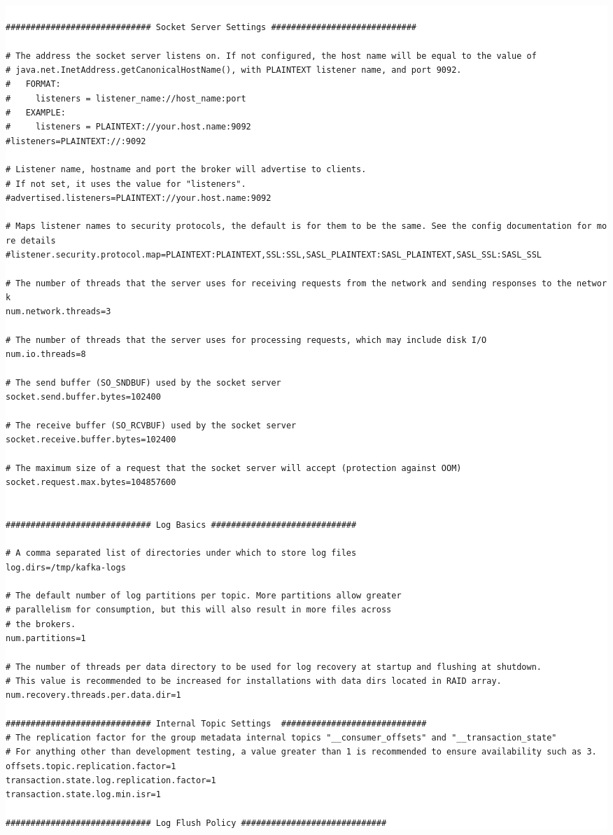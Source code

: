 ````

############################# Socket Server Settings #############################

# The address the socket server listens on. If not configured, the host name will be equal to the value of
# java.net.InetAddress.getCanonicalHostName(), with PLAINTEXT listener name, and port 9092.
#   FORMAT:
#     listeners = listener_name://host_name:port
#   EXAMPLE:
#     listeners = PLAINTEXT://your.host.name:9092
#listeners=PLAINTEXT://:9092

# Listener name, hostname and port the broker will advertise to clients.
# If not set, it uses the value for "listeners".
#advertised.listeners=PLAINTEXT://your.host.name:9092

# Maps listener names to security protocols, the default is for them to be the same. See the config documentation for more details
#listener.security.protocol.map=PLAINTEXT:PLAINTEXT,SSL:SSL,SASL_PLAINTEXT:SASL_PLAINTEXT,SASL_SSL:SASL_SSL

# The number of threads that the server uses for receiving requests from the network and sending responses to the network
num.network.threads=3

# The number of threads that the server uses for processing requests, which may include disk I/O
num.io.threads=8

# The send buffer (SO_SNDBUF) used by the socket server
socket.send.buffer.bytes=102400

# The receive buffer (SO_RCVBUF) used by the socket server
socket.receive.buffer.bytes=102400

# The maximum size of a request that the socket server will accept (protection against OOM)
socket.request.max.bytes=104857600


############################# Log Basics #############################

# A comma separated list of directories under which to store log files
log.dirs=/tmp/kafka-logs

# The default number of log partitions per topic. More partitions allow greater
# parallelism for consumption, but this will also result in more files across
# the brokers.
num.partitions=1

# The number of threads per data directory to be used for log recovery at startup and flushing at shutdown.
# This value is recommended to be increased for installations with data dirs located in RAID array.
num.recovery.threads.per.data.dir=1

############################# Internal Topic Settings  #############################
# The replication factor for the group metadata internal topics "__consumer_offsets" and "__transaction_state"
# For anything other than development testing, a value greater than 1 is recommended to ensure availability such as 3.
offsets.topic.replication.factor=1
transaction.state.log.replication.factor=1
transaction.state.log.min.isr=1

############################# Log Flush Policy #############################
````